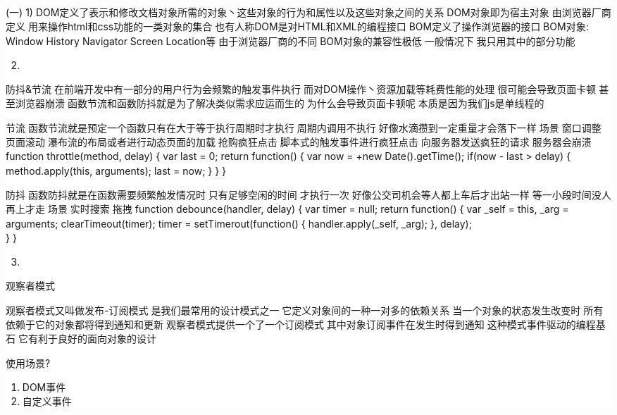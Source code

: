 (一)
1)
DOM定义了表示和修改文档对象所需的对象丶这些对象的行为和属性以及这些对象之间的关系 DOM对象即为宿主对象 由浏览器厂商定义 用来操作html和css功能的一类对象的集合 也有人称DOM是对HTML和XML的编程接口
BOM定义了操作浏览器的接口 
BOM对象: Window History Navigator Screen Location等
由于浏览器厂商的不同 BOM对象的兼容性极低 一般情况下 我只用其中的部分功能

2)
防抖&节流
在前端开发中有一部分的用户行为会频繁的触发事件执行 而对DOM操作丶资源加载等耗费性能的处理 很可能会导致页面卡顿 甚至浏览器崩溃 函数节流和函数防抖就是为了解决类似需求应运而生的
为什么会导致页面卡顿呢 本质是因为我们js是单线程的 

节流
    函数节流就是预定一个函数只有在大于等于执行周期时才执行 周期内调用不执行 好像水滴攒到一定重量才会落下一样
场景
   窗口调整
   页面滚动       瀑布流的布局或者进行动态页面的加载
   抢购疯狂点击    脚本式的触发事件进行疯狂点击 向服务器发送疯狂的请求 服务器会崩溃
function throttle(method, delay) {
    var last = 0;
    return function() {
        var  now = +new Date().getTime();
        if(now - last > delay) {
            method.apply(this, arguments);
            last = now;
        }
    }
}  

防抖
    函数防抖就是在函数需要频繁触发情况时 只有足够空闲的时间 才执行一次 好像公交司机会等人都上车后才出站一样 等一小段时间没人再上才走
场景
   实时搜索
   拖拽
function debounce(handler, delay) {
    var timer = null;
    return function() {
        var _self = this,
            _arg = arguments;
        clearTimeout(timer);
        timer = setTimerout(function() {
            handler.apply(_self, _arg); 
        }, delay);    
    }
}

3) 
观察者模式

观察者模式又叫做发布-订阅模式 是我们最常用的设计模式之一 它定义对象间的一种一对多的依赖关系 当一个对象的状态发生改变时 所有依赖于它的对象都将得到通知和更新 观察者模式提供一个了一个订阅模式 其中对象订阅事件在发生时得到通知 这种模式事件驱动的编程基石 它有利于良好的面向对象的设计

使用场景?
1. DOM事件
2. 自定义事件
